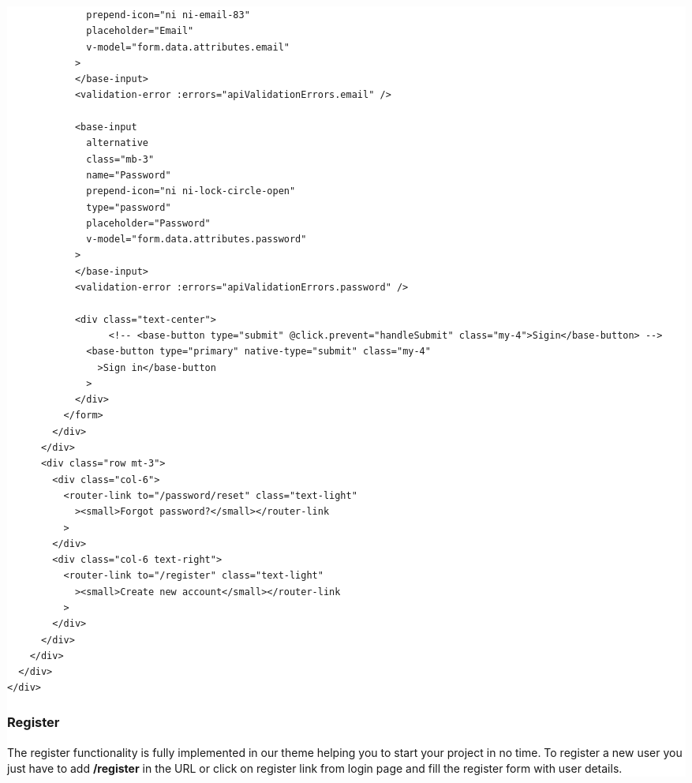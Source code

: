 ```
              prepend-icon="ni ni-email-83"
              placeholder="Email"
              v-model="form.data.attributes.email"
            >
            </base-input>
            <validation-error :errors="apiValidationErrors.email" />

            <base-input
              alternative
              class="mb-3"
              name="Password"
              prepend-icon="ni ni-lock-circle-open"
              type="password"
              placeholder="Password"
              v-model="form.data.attributes.password"
            >
            </base-input>
            <validation-error :errors="apiValidationErrors.password" />

            <div class="text-center">
                  <!-- <base-button type="submit" @click.prevent="handleSubmit" class="my-4">Sigin</base-button> -->
              <base-button type="primary" native-type="submit" class="my-4"
                >Sign in</base-button
              >
            </div>
          </form>
        </div>
      </div>
      <div class="row mt-3">
        <div class="col-6">
          <router-link to="/password/reset" class="text-light"
            ><small>Forgot password?</small></router-link
          >
        </div>
        <div class="col-6 text-right">
          <router-link to="/register" class="text-light"
            ><small>Create new account</small></router-link
          >
        </div>
      </div>
    </div>
  </div>
</div>
```

### Register

The register functionality is fully implemented in our theme helping you to start your project in no time. To register a new user you just have to add **/register** in the URL or click on register link from login page and fill the register form with user details.
